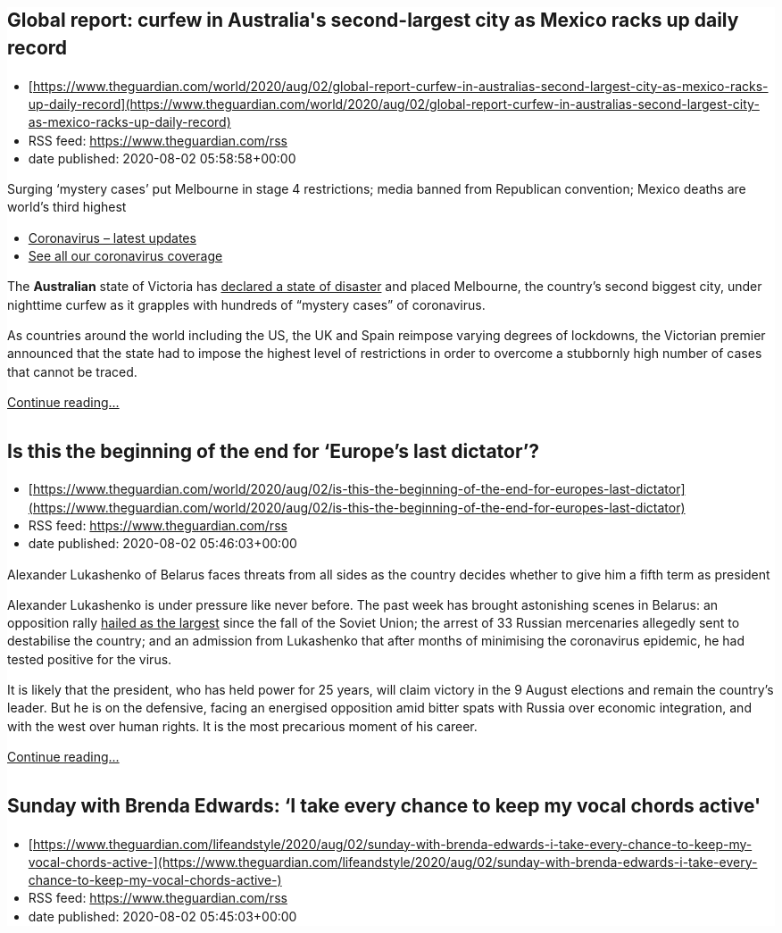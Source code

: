 ## Global report: curfew in Australia's second-largest city as Mexico racks up daily record
 - [https://www.theguardian.com/world/2020/aug/02/global-report-curfew-in-australias-second-largest-city-as-mexico-racks-up-daily-record](https://www.theguardian.com/world/2020/aug/02/global-report-curfew-in-australias-second-largest-city-as-mexico-racks-up-daily-record)
 - RSS feed: https://www.theguardian.com/rss
 - date published: 2020-08-02 05:58:58+00:00

<p>Surging ‘mystery cases’ put Melbourne in stage 4 restrictions; media banned from Republican convention; Mexico deaths are world’s third highest</p><ul><li><a href="https://www.theguardian.com/world/series/coronavirus-live/latest">Coronavirus – latest updates</a></li><li><a href="https://www.theguardian.com/world/coronavirus-outbreak">See all our coronavirus coverage</a></li></ul><p>The <strong>Australian</strong> state of Victoria has <a href="https://www.theguardian.com/australia-news/2020/aug/02/victoria-premier-daniel-andrews-stage-four-coronavirus-lockdown-restrictions-melbourne-covid-19">declared a state of disaster</a> and placed Melbourne, the country’s second biggest city, under nighttime curfew as it grapples with hundreds of “mystery cases” of coronavirus.</p><p>As countries around the world including the US, the UK and Spain reimpose varying degrees of lockdowns, the Victorian premier announced that the state had to impose the highest level of restrictions in order to overcome a stubbornly high number of cases that cannot be traced.</p> <a href="https://www.theguardian.com/world/2020/aug/02/global-report-curfew-in-australias-second-largest-city-as-mexico-racks-up-daily-record">Continue reading...</a>

## Is this the beginning of the end for ‘Europe’s last dictator’?
 - [https://www.theguardian.com/world/2020/aug/02/is-this-the-beginning-of-the-end-for-europes-last-dictator](https://www.theguardian.com/world/2020/aug/02/is-this-the-beginning-of-the-end-for-europes-last-dictator)
 - RSS feed: https://www.theguardian.com/rss
 - date published: 2020-08-02 05:46:03+00:00

<p>Alexander Lukashenko of Belarus faces threats from all sides as the country decides whether to give him a fifth term as president</p><p>Alexander Lukashenko is under pressure like never before. The past week has brought astonishing scenes in Belarus: an opposition rally <a href="https://www.theguardian.com/world/2020/jul/31/huge-crowds-rally-for-belarus-opposition-leader-in-run-up-to-presidential-election">hailed as the largest</a> since the fall of the Soviet Union; the arrest of 33 Russian mercenaries allegedly sent to destabilise the country; and an admission from Lukashenko that after months of minimising the coronavirus epidemic, he had tested positive for the virus.</p><p>It is likely that the president, who has held power for 25 years, will claim victory in the 9 August elections and remain the country’s leader. But he is on the defensive, facing an energised opposition amid bitter spats with Russia over economic integration, and with the west over human rights. It is the most precarious moment of his career.</p> <a href="https://www.theguardian.com/world/2020/aug/02/is-this-the-beginning-of-the-end-for-europes-last-dictator">Continue reading...</a>

## Sunday with Brenda Edwards: ‘I take every chance to keep my vocal chords active'
 - [https://www.theguardian.com/lifeandstyle/2020/aug/02/sunday-with-brenda-edwards-i-take-every-chance-to-keep-my-vocal-chords-active-](https://www.theguardian.com/lifeandstyle/2020/aug/02/sunday-with-brenda-edwards-i-take-every-chance-to-keep-my-vocal-chords-active-)
 - RSS feed: https://www.theguardian.com/rss
 - date published: 2020-08-02 05:45:03+00:00
